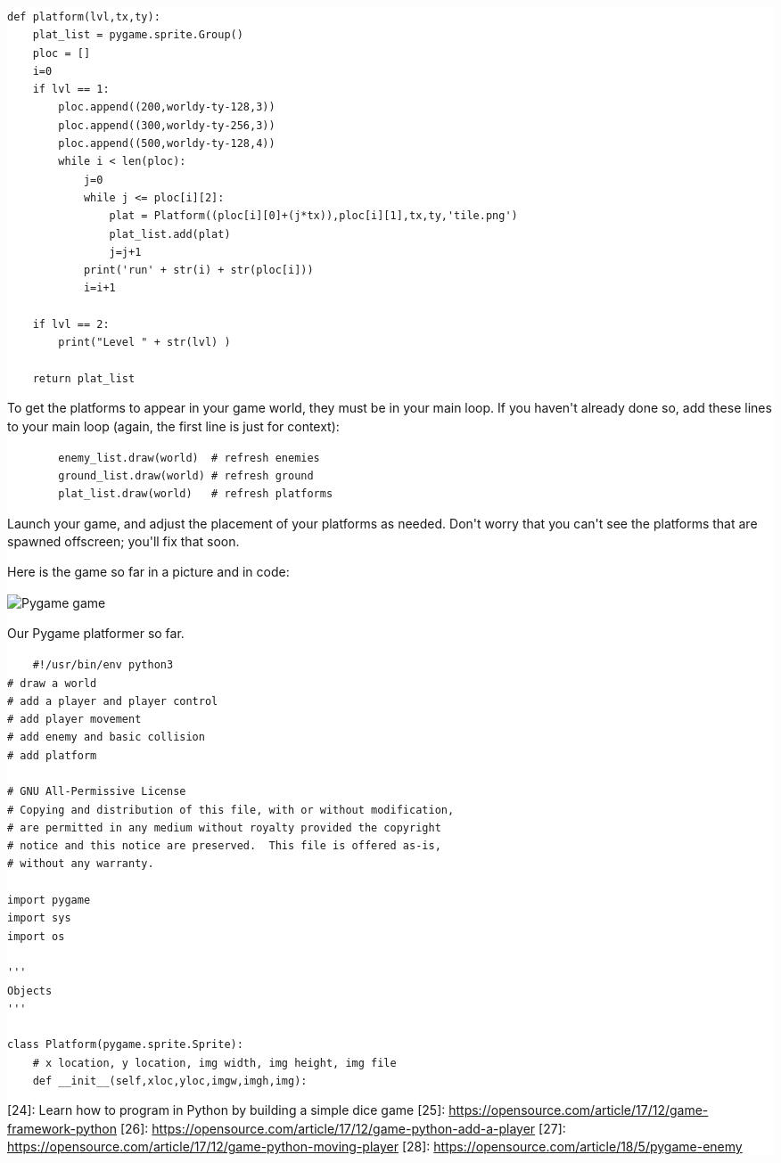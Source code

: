 ```
def platform(lvl,tx,ty):
    plat_list = pygame.sprite.Group()
    ploc = []
    i=0
    if lvl == 1:
        ploc.append((200,worldy-ty-128,3))
        ploc.append((300,worldy-ty-256,3))
        ploc.append((500,worldy-ty-128,4))
        while i < len(ploc):
            j=0
            while j <= ploc[i][2]:
                plat = Platform((ploc[i][0]+(j*tx)),ploc[i][1],tx,ty,'tile.png')
                plat_list.add(plat)
                j=j+1
            print('run' + str(i) + str(ploc[i]))
            i=i+1
           
    if lvl == 2:
        print("Level " + str(lvl) )

    return plat_list
```

To get the platforms to appear in your game world, they must be in your main loop. If you haven't already done so, add these lines to your main loop (again, the first line is just for context):

```
        enemy_list.draw(world)  # refresh enemies
        ground_list.draw(world) # refresh ground
        plat_list.draw(world)   # refresh platforms
```

Launch your game, and adjust the placement of your platforms as needed. Don't worry that you can't see the platforms that are spawned offscreen; you'll fix that soon.

Here is the game so far in a picture and in code:

![Pygame game][23]

Our Pygame platformer so far.

```
    #!/usr/bin/env python3
# draw a world
# add a player and player control
# add player movement
# add enemy and basic collision
# add platform

# GNU All-Permissive License
# Copying and distribution of this file, with or without modification,
# are permitted in any medium without royalty provided the copyright
# notice and this notice are preserved.  This file is offered as-is,
# without any warranty.

import pygame
import sys
import os

'''
Objects
'''

class Platform(pygame.sprite.Sprite):
    # x location, y location, img width, img height, img file    
    def __init__(self,xloc,yloc,imgw,imgh,img):
```

[#]: collector: (lujun9972)
[#]: translator: (robsean)
[#]: reviewer: ( )
[#]: publisher: ( )
[#]: url: ( )
[#]: subject: (Put platforms in a Python game with Pygame)
[#]: via: (https://opensource.com/article/18/7/put-platforms-python-game)
[#]: author: (Seth Kenlon https://opensource.com/users/seth)
[a]: https://opensource.com/users/seth
[b]: https://github.com/lujun9972
[1]: https://www.pygame.org/news
[2]: https://opensource.com/article/17/12/game-python-add-a-player
[3]: https://opensource.com/article/17/12/game-python-moving-player
[4]: /file/403841
[5]: https://opensource.com/sites/default/files/uploads/supertux.png (Supertux, a tile-based video game)
[6]: https://www.supertux.org/
[7]: https://www.python.org/
[8]: /file/403861
[9]: https://opensource.com/sites/default/files/uploads/layout.png (Example of a level map)
[10]: https://en.wikipedia.org/wiki/Cartesian_coordinate_system
[11]: /file/403871
[12]: https://opensource.com/sites/default/files/uploads/pygame_coordinates.png (Example of coordinates in Pygame)
[13]: https://krita.org/en/
[14]: /file/403876
[15]: https://opensource.com/sites/default/files/uploads/pygame_floating.png (One image file per object)
[16]: /file/403881
[17]: https://opensource.com/sites/default/files/uploads/pygame_flattened.png (Your level cannot be one image file)
[18]: https://www.gimp.org/
[19]: http://mypaint.org/about/
[20]: https://inkscape.org/en/
[21]: https://opengameart.org/content/simplified-platformer-pack
[22]: /file/403886
[23]: https://opensource.com/sites/default/files/uploads/pygame_platforms.jpg (Pygame game)
[24]: Learn how to program in Python by building a simple dice game
[25]: https://opensource.com/article/17/12/game-framework-python
[26]: https://opensource.com/article/17/12/game-python-add-a-player
[27]: https://opensource.com/article/17/12/game-python-moving-player
[28]: https://opensource.com/article/18/5/pygame-enemy